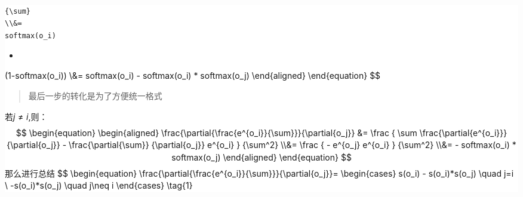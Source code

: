     {\sum}
    \\&=
    softmax(o_i)
   *
   (1-softmax(o_i))
    \\&=
    softmax(o_i)
    -
    softmax(o_i)
    *
    softmax(o_j)
\end{aligned}
\end{equation}
$$

> 最后一步的转化是为了方便统一格式

若$j\neq{i}$,则：
$$
\begin{equation}
\begin{aligned}
    \frac{\partial{\frac{e^{o_i}}{\sum}}}{\partial{o_j}}
    &=
    \frac
    {
    	\sum
    	\frac{\partial{e^{o_i}}}
            	{\partial{o_j}}
    	-
    	\frac{\partial{\sum}}
            	{\partial{o_j}}
    	e^{o_i}
    }
    {\sum^2}
    \\&=
   \frac
   {
    	-
    	e^{o_j}
    	e^{o_i}
    }
   {\sum^2}
    \\&=
    -
    softmax(o_i)
    *
    softmax(o_j)
\end{aligned}
\end{equation}
$$
那么进行总结
$$
\begin{equation}
 \frac{\partial{\frac{e^{o_i}}{\sum}}}{\partial{o_j}}=
 	\begin{cases}
	s(o_i)
	-
	s(o_i)*s(o_j)
	\quad j=i 
	\\
	-s(o_i)*s(o_j)
	\quad j\neq i
	\end{cases}
	\tag{1}